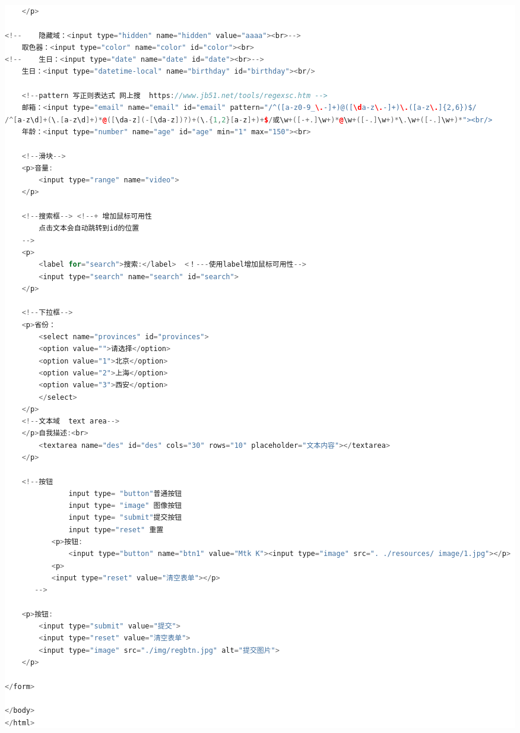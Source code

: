 ```c++
    </p>

<!--    隐藏域：<input type="hidden" name="hidden" value="aaaa"><br>-->
    取色器：<input type="color" name="color" id="color"><br>
<!--    生日：<input type="date" name="date" id="date"><br>-->
    生日：<input type="datetime-local" name="birthday" id="birthday"><br/>
    
    <!--pattern 写正则表达式 网上搜  https://www.jb51.net/tools/regexsc.htm -->
    邮箱：<input type="email" name="email" id="email" pattern="/^([a-z0-9_\.-]+)@([\da-z\.-]+)\.([a-z\.]{2,6})$/
/^[a-z\d]+(\.[a-z\d]+)*@([\da-z](-[\da-z])?)+(\.{1,2}[a-z]+)+$/或\w+([-+.]\w+)*@\w+([-.]\w+)*\.\w+([-.]\w+)*"><br/>
    年龄：<input type="number" name="age" id="age" min="1" max="150"><br>

    <!--滑块-->
    <p>音量:
        <input type="range" name="video">
    </p>

    <!--搜索框--> <!--+ 增加鼠标可用性
        点击文本会自动跳转到id的位置
    -->
    <p>
        <label for="search">搜索:</label>  <！---使用label增加鼠标可用性-->
        <input type="search" name="search" id="search">
    </p>

    <!--下拉框-->
    <p>省份：
        <select name="provinces" id="provinces">
        <option value="">请选择</option>
        <option value="1">北京</option>
        <option value="2">上海</option>
        <option value="3">西安</option>
        </select>
    </p>
    <!--文本域  text area-->
    </p>自我描述:<br>
        <textarea name="des" id="des" cols="30" rows="10" placeholder="文本内容"></textarea>
    </p>
        
    <!--按钮
               input type= "button"普通按钮
               input type= "image" 图像按钮
               input type= "submit"提交按钮
               input type="reset" 重置
           <p>按钮:
               <input type="button" name="btn1" value="Mtk K"><input type="image" src=". ./resources/ image/1.jpg"></p>
           <p>
           <input type="reset" value="清空表单"></p>
       -->
                   
    <p>按钮:
        <input type="submit" value="提交">
        <input type="reset" value="清空表单">
        <input type="image" src="./img/regbtn.jpg" alt="提交图片">
    </p>

</form>

</body>
</html>
```
